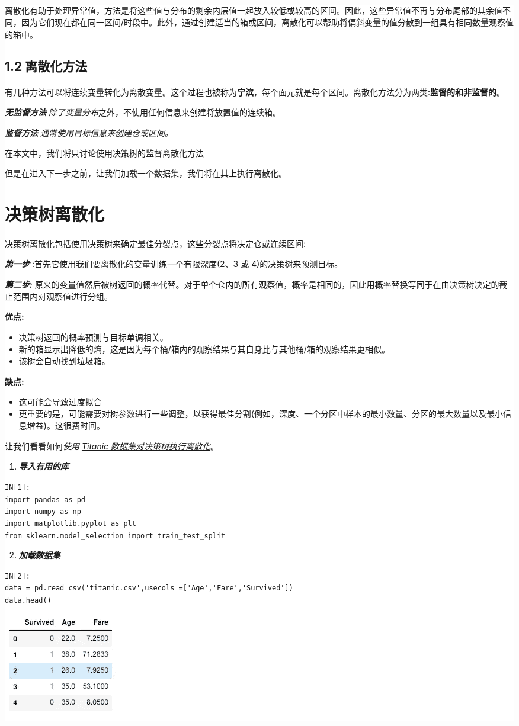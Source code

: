 离散化有助于处理异常值，方法是将这些值与分布的剩余内层值一起放入较低或较高的区间。因此，这些异常值不再与分布尾部的其余值不同，因为它们现在都在同一区间/时段中。此外，通过创建适当的箱或区间，离散化可以帮助将偏斜变量的值分散到一组具有相同数量观察值的箱中。

## 1.2 离散化方法

有几种方法可以将连续变量转化为离散变量。这个过程也被称为**宁滨**，每个面元就是每个区间。离散化方法分为两类:**监督的和非监督的**。

***无监督方法*** *除了变量分布*之外，不使用任何信息来创建将放置值的连续箱。

***监督方法*** *通常使用目标信息来创建仓或区间。*

在本文中，我们将只讨论使用决策树的监督离散化方法

但是在进入下一步之前，让我们加载一个数据集，我们将在其上执行离散化。

# 决策树离散化

决策树离散化包括使用决策树来确定最佳分裂点，这些分裂点将决定仓或连续区间:

***第一步*** :首先它使用我们要离散化的变量训练一个有限深度(2、3 或 4)的决策树来预测目标。

***第二步:*** 原来的变量值然后被树返回的概率代替。对于单个仓内的所有观察值，概率是相同的，因此用概率替换等同于在由决策树决定的截止范围内对观察值进行分组。

**优点:**

*   决策树返回的概率预测与目标单调相关。
*   新的箱显示出降低的熵，这是因为每个桶/箱内的观察结果与其自身比与其他桶/箱的观察结果更相似。
*   该树会自动找到垃圾箱。

**缺点:**

*   这可能会导致过度拟合
*   更重要的是，可能需要对树参数进行一些调整，以获得最佳分割(例如，深度、一个分区中样本的最小数量、分区的最大数量以及最小信息增益)。这很费时间。

让我们看看如何*使用 [Titanic 数据集对决策树执行离散化](https://www.kaggle.com/francksylla/titanic-machine-learning-from-disaster)*。

1.  ***导入有用的库***

```
IN[1]:
import pandas as pd
import numpy as np
import matplotlib.pyplot as plt
from sklearn.model_selection import train_test_split
```

2. ***加载数据集***

```
IN[2]:
data = pd.read_csv('titanic.csv',usecols =['Age','Fare','Survived'])
data.head()
```

![](img/54de40da7104c735e99f65012ec7bfef.png)

